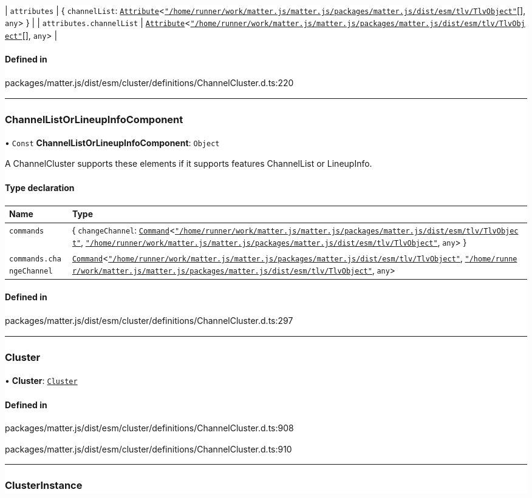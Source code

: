 | `attributes` | \{ `channelList`: [`Attribute`](../interfaces/exports_cluster.Attribute.md)\<[`"/home/runner/work/matter.js/matter.js/packages/matter.js/dist/esm/tlv/TlvObject"`](exports_session._internal_.__home_runner_work_matter_js_matter_js_packages_matter_js_dist_esm_tlv_TlvObject_.md)[], `any`\>  } |
| `attributes.channelList` | [`Attribute`](../interfaces/exports_cluster.Attribute.md)\<[`"/home/runner/work/matter.js/matter.js/packages/matter.js/dist/esm/tlv/TlvObject"`](exports_session._internal_.__home_runner_work_matter_js_matter_js_packages_matter_js_dist_esm_tlv_TlvObject_.md)[], `any`\> |

#### Defined in

packages/matter.js/dist/esm/cluster/definitions/ChannelCluster.d.ts:220

___

### ChannelListOrLineupInfoComponent

• `Const` **ChannelListOrLineupInfoComponent**: `Object`

A ChannelCluster supports these elements if it supports features ChannelList or LineupInfo.

#### Type declaration

| Name | Type |
| :------ | :------ |
| `commands` | \{ `changeChannel`: [`Command`](../interfaces/exports_cluster.Command.md)\<[`"/home/runner/work/matter.js/matter.js/packages/matter.js/dist/esm/tlv/TlvObject"`](exports_session._internal_.__home_runner_work_matter_js_matter_js_packages_matter_js_dist_esm_tlv_TlvObject_.md), [`"/home/runner/work/matter.js/matter.js/packages/matter.js/dist/esm/tlv/TlvObject"`](exports_session._internal_.__home_runner_work_matter_js_matter_js_packages_matter_js_dist_esm_tlv_TlvObject_.md), `any`\>  } |
| `commands.changeChannel` | [`Command`](../interfaces/exports_cluster.Command.md)\<[`"/home/runner/work/matter.js/matter.js/packages/matter.js/dist/esm/tlv/TlvObject"`](exports_session._internal_.__home_runner_work_matter_js_matter_js_packages_matter_js_dist_esm_tlv_TlvObject_.md), [`"/home/runner/work/matter.js/matter.js/packages/matter.js/dist/esm/tlv/TlvObject"`](exports_session._internal_.__home_runner_work_matter_js_matter_js_packages_matter_js_dist_esm_tlv_TlvObject_.md), `any`\> |

#### Defined in

packages/matter.js/dist/esm/cluster/definitions/ChannelCluster.d.ts:297

___

### Cluster

• **Cluster**: [`Cluster`](../interfaces/exports_cluster.Channel.Cluster.md)

#### Defined in

packages/matter.js/dist/esm/cluster/definitions/ChannelCluster.d.ts:908

packages/matter.js/dist/esm/cluster/definitions/ChannelCluster.d.ts:910

___

### ClusterInstance
